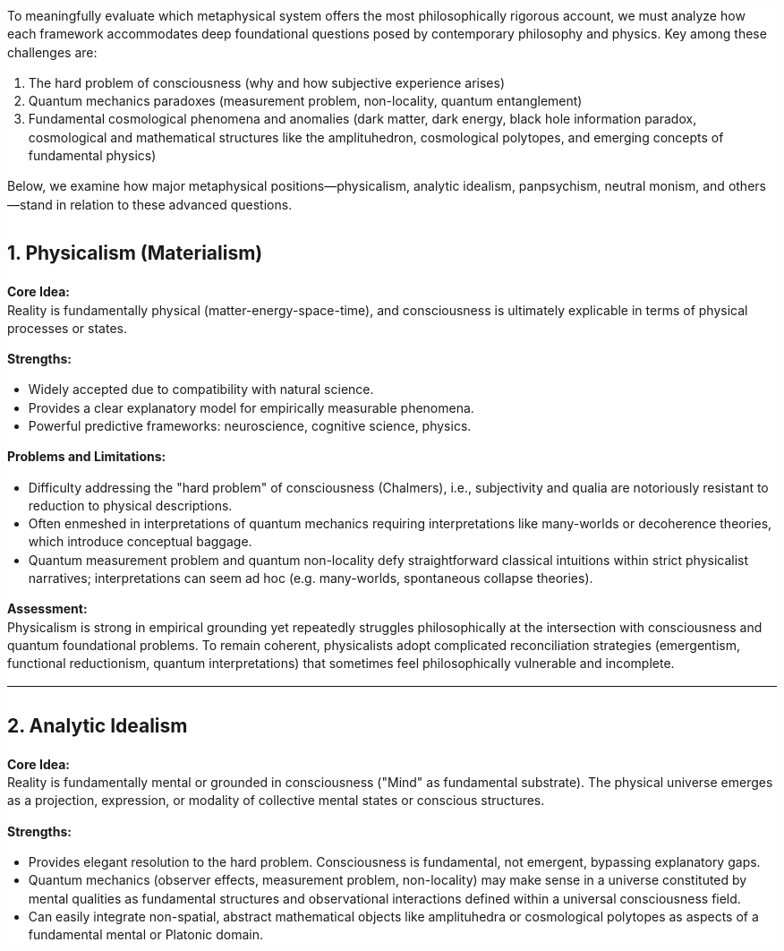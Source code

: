 To meaningfully evaluate which metaphysical system offers the most philosophically rigorous account, we must analyze how each framework accommodates deep foundational questions posed by contemporary philosophy and physics. Key among these challenges are:

1. The hard problem of consciousness (why and how subjective experience arises)  
2. Quantum mechanics paradoxes (measurement problem, non-locality, quantum entanglement)  
3. Fundamental cosmological phenomena and anomalies (dark matter, dark energy, black hole information paradox, cosmological and mathematical structures like the amplituhedron, cosmological polytopes, and emerging concepts of fundamental physics)

Below, we examine how major metaphysical positions—physicalism, analytic idealism, panpsychism, neutral monism, and others—stand in relation to these advanced questions.

## 1. Physicalism (Materialism)

**Core Idea:**  
Reality is fundamentally physical (matter-energy-space-time), and consciousness is ultimately explicable in terms of physical processes or states.

**Strengths:**
- Widely accepted due to compatibility with natural science.
- Provides a clear explanatory model for empirically measurable phenomena.
- Powerful predictive frameworks: neuroscience, cognitive science, physics.

**Problems and Limitations:**
- Difficulty addressing the "hard problem" of consciousness (Chalmers), i.e., subjectivity and qualia are notoriously resistant to reduction to physical descriptions.
- Often enmeshed in interpretations of quantum mechanics requiring interpretations like many-worlds or decoherence theories, which introduce conceptual baggage.
- Quantum measurement problem and quantum non-locality defy straightforward classical intuitions within strict physicalist narratives; interpretations can seem ad hoc (e.g. many-worlds, spontaneous collapse theories).

**Assessment:**  
Physicalism is strong in empirical grounding yet repeatedly struggles philosophically at the intersection with consciousness and quantum foundational problems. To remain coherent, physicalists adopt complicated reconciliation strategies (emergentism, functional reductionism, quantum interpretations) that sometimes feel philosophically vulnerable and incomplete.

---

## 2. Analytic Idealism

**Core Idea:**  
Reality is fundamentally mental or grounded in consciousness ("Mind" as fundamental substrate). The physical universe emerges as a projection, expression, or modality of collective mental states or conscious structures.

**Strengths:**
- Provides elegant resolution to the hard problem. Consciousness is fundamental, not emergent, bypassing explanatory gaps.
- Quantum mechanics (observer effects, measurement problem, non-locality) may make sense in a universe constituted by mental qualities as fundamental structures and observational interactions defined within a universal consciousness field.
- Can easily integrate non-spatial, abstract mathematical objects like amplituhedra or cosmological polytopes as aspects of a fundamental mental or Platonic domain.
